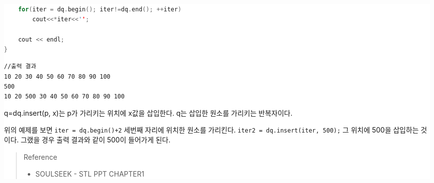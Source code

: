 ```c++
    for(iter = dq.begin(); iter!=dq.end(); ++iter)
        cout<<*iter<<'';
    
    cout << endl;
}
```

```
//출력 결과
10 20 30 40 50 60 70 80 90 100
500
10 20 500 30 40 50 60 70 80 90 100
```

q=dq.insert(p, x)는 p가 가리키는 위치에 x값을 삽입한다. q는 삽입한 원소를 가리키는 반복자이다.

위의 예제를 보면 `iter = dq.begin()+2`  세번째 자리에 위치한 원소를 가리킨다. `iter2 = dq.insert(iter, 500);`  그 위치에 500을 삽입하는 것이다. 그랬을 경우 출력 결과와 같이 500이 들어가게 된다.





> Reference
>
> - SOULSEEK - STL PPT CHAPTER1

